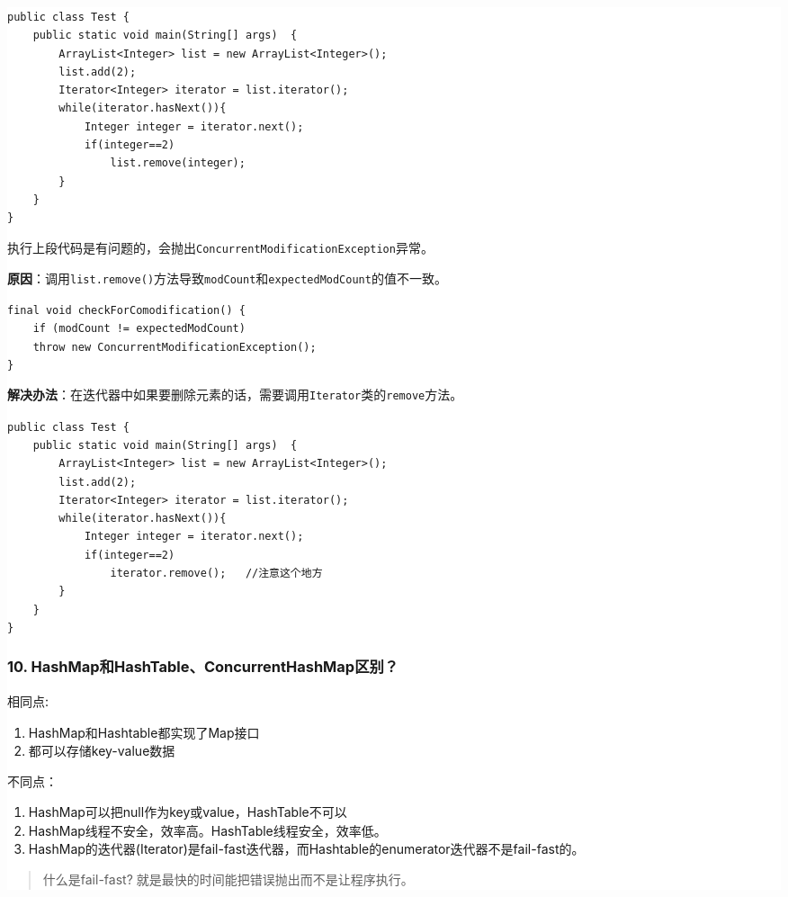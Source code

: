 ```
public class Test {
    public static void main(String[] args)  {
        ArrayList<Integer> list = new ArrayList<Integer>();
        list.add(2);
        Iterator<Integer> iterator = list.iterator();
        while(iterator.hasNext()){
            Integer integer = iterator.next();
            if(integer==2)
                list.remove(integer);
        }
    }
}
```
执行上段代码是有问题的，会抛出`ConcurrentModificationException`异常。

**原因**：调用`list.remove()`方法导致`modCount`和`expectedModCount`的值不一致。

```
final void checkForComodification() {
    if (modCount != expectedModCount)
    throw new ConcurrentModificationException();
}
```


**解决办法**：在迭代器中如果要删除元素的话，需要调用`Iterator`类的`remove`方法。

```
public class Test {
    public static void main(String[] args)  {
        ArrayList<Integer> list = new ArrayList<Integer>();
        list.add(2);
        Iterator<Integer> iterator = list.iterator();
        while(iterator.hasNext()){
            Integer integer = iterator.next();
            if(integer==2)
                iterator.remove();   //注意这个地方
        }
    }
}
```

### 10. HashMap和HashTable、ConcurrentHashMap区别？
相同点:
1. HashMap和Hashtable都实现了Map接口
2. 都可以存储key-value数据

不同点：
1. HashMap可以把null作为key或value，HashTable不可以
2. HashMap线程不安全，效率高。HashTable线程安全，效率低。
3. HashMap的迭代器(Iterator)是fail-fast迭代器，而Hashtable的enumerator迭代器不是fail-fast的。

>什么是fail-fast?
>就是最快的时间能把错误抛出而不是让程序执行。
